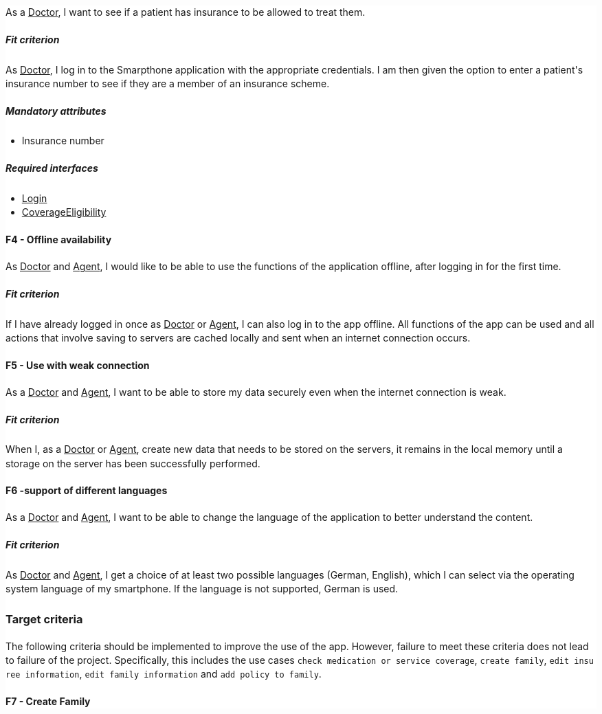 As a [Doctor], I want to see if a patient has insurance to be allowed to treat them.

##### Fit criterion

As [Doctor], I log in to the Smarpthone application with the appropriate credentials. I am then given the option to enter a patient's insurance number to see if they are a member of an insurance scheme.

##### Mandatory attributes

- Insurance number

##### Required interfaces

- [Login]
- [CoverageEligibility]

#### F4 - Offline availability

As [Doctor] and [Agent], I would like to be able to use the functions of the application offline, after logging in for the first time.

##### Fit criterion

If I have already logged in once as [Doctor] or [Agent], I can also log in to the app offline. All functions of the app can be used and all actions that involve saving to servers are cached locally and sent when an internet connection occurs.

#### F5 - Use with weak connection

As a [Doctor] and [Agent], I want to be able to store my data securely even when the internet connection is weak.

##### Fit criterion

When I, as a [Doctor] or [Agent], create new data that needs to be stored on the servers, it remains in the local memory until a storage on the server has been successfully performed.

#### F6 -support of different languages

As a [Doctor] and [Agent], I want to be able to change the language of the application to better understand the content.

##### Fit criterion

As [Doctor] and [Agent], I get a choice of at least two possible languages (German, English), which I can select via the operating system language of my smartphone. If the language is not supported, German is used.

### Target criteria

The following criteria should be implemented to improve the use of the app. However, failure to meet these criteria does not lead to failure of the project. Specifically, this includes the use cases `check medication or service coverage`, `create family`, `edit insuree information`, `edit family information` and `add policy to family`.

#### F7 - Create Family


[Agent]: #agent
[Doctor]: #doctor
[login]: #login
[patient]: #openimis-patient
[coverageeligibility]: #coverageeligbility-requestresponse
[enrollment process]: http://fhir.openimis.org/usecase-enrollment.html
[enquire process]: http://fhir.openimis.org/usecase-enquire.html
[openimis group]: http://fhir.openimis.org/StructureDefinition-openimis-group.html
[group]: http://hl7.org/fhir/R4/group.html
[group examples]: https://www.postman.com/security-cosmologist-70238230/workspace/openimis-api/folder/20519604-d3a413dd-7e27-4df5-b873-e21c26bd2d67
[openimis coverage]: http://fhir.openimis.org/StructureDefinition-openimis-coverage.html
[coverage]: http://hl7.org/fhir/R4/coverage.html
[coverage examples]: https://www.postman.com/security-cosmologist-70238230/workspace/openimis-api/folder/20519604-6b21ab54-92bd-4c45-80ad-e57ed2389e82?ctx=documentation
[openimis contract]: http://fhir.openimis.org/StructureDefinition-openimis-contract.html
[contract]: http://hl7.org/fhir/R4/contract.html
[contract examples]: https://www.postman.com/security-cosmologist-70238230/workspace/openimis-api/folder/20519604-ea0de329-38e7-4218-9194-87a6fe47962d?ctx=documentation
[openimis coverageeligbilityrequest]: http://fhir.openimis.org/StructureDefinition-openimis-coverage-eligibility-request.html
[openimis coverageeligbilityresponse]: http://fhir.openimis.org/StructureDefinition-openimis-coverage-eligibility-response.html
[coverageeligbilityrequest]: http://hl7.org/fhir/R4/coverageeligibilityrequest.html
[coverageeligbilityresponse]: http://hl7.org/fhir/R4/coverageeligibilityresponse.html
[coverageeligbility examples]: https://www.postman.com/security-cosmologist-70238230/workspace/openimis-api/folder/20519604-ce2a93f5-aa25-4e53-a24b-1f06b7afa610?ctx=documentation
[openimis authentification]: http://fhir.openimis.org/security.html
[Authentification examples]: https://www.postman.com/security-cosmologist-70238230/workspace/openimis-api/folder/20519604-e599eb39-bf12-4e3f-9a47-332edae7088f?ctx=documentation
[openimis activitydefinition]: http://fhir.openimis.org/StructureDefinition-openimis-activitiy-definition.html
[activitydefinition]: http://hl7.org/fhir/R4/activitydefinition.html
[activitydefinition examples]: https://www.postman.com/security-cosmologist-70238230/workspace/openimis-api/folder/20519604-4657beed-7093-4434-8110-2124999d4fc0?ctx=documentation
[openimis medication]: http://fhir.openimis.org/StructureDefinition-openimis-medication.html
[medication]: http://hl7.org/fhir/R4/medication.html
[medication examples]: https://www.postman.com/security-cosmologist-70238230/workspace/openimis-api/folder/20519604-02fbe3c0-f7cf-4738-b5a0-97d9b1e599fb?ctx=documentation
[openimis location]: http://fhir.openimis.org/StructureDefinition-openimis-location.html
[location]: http://hl7.org/fhir/R4/location.html
[location examples]: https://www.postman.com/security-cosmologist-70238230/workspace/openimis-api/folder/20519604-7934c1e8-e013-4986-b3f0-153b6bb41b83?ctx=documentation
[openimis insurance plan]: http://fhir.openimis.org/StructureDefinition-openimis-insurance-plan.html
[insuranceplan]: http://hl7.org/fhir/R4/insuranceplan.html
[insuranceplan examples]: https://www.postman.com/security-cosmologist-70238230/workspace/openimis-api/folder/20519604-7e6cec4f-bfd6-4b7c-adc6-e5318d011950?ctx=documentation
[base_url]: https://release.openimis.org/api/api_fhir_r4/